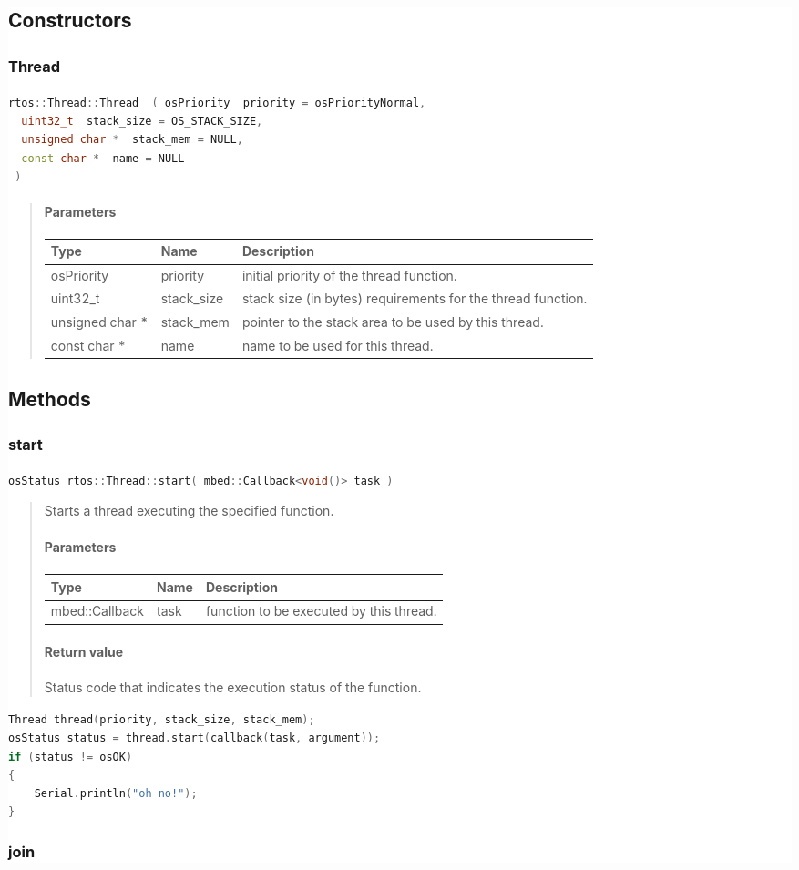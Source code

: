 ## Constructors

### Thread

```cpp
rtos::Thread::Thread  ( osPriority  priority = osPriorityNormal,
  uint32_t  stack_size = OS_STACK_SIZE,
  unsigned char *  stack_mem = NULL,
  const char *  name = NULL
 )
```

> #### Parameters
>
> | Type             | Name       | Description                                                 |
> | :--------------- | :--------- | :---------------------------------------------------------- |
> | osPriority       | priority   | initial priority of the thread function.                    |
> | uint32_t         | stack_size | stack size (in bytes) requirements for the thread function. |
> | unsigned char \* | stack_mem  | pointer to the stack area to be used by this thread.        |
> | const char \*    | name       | name to be used for this thread.                            |

## Methods

### start

```cpp
osStatus rtos::Thread::start( mbed::Callback<void()> task )
```

> Starts a thread executing the specified function.
>
> #### Parameters
>
> | Type           | Name | Description                             |
> | :------------- | :--- | :-------------------------------------- |
> | mbed::Callback | task | function to be executed by this thread. |
>
> #### Return value
>
> Status code that indicates the execution status of the function.

```cpp
Thread thread(priority, stack_size, stack_mem);
osStatus status = thread.start(callback(task, argument));
if (status != osOK)
{
	Serial.println("oh no!");
}
```

### join
